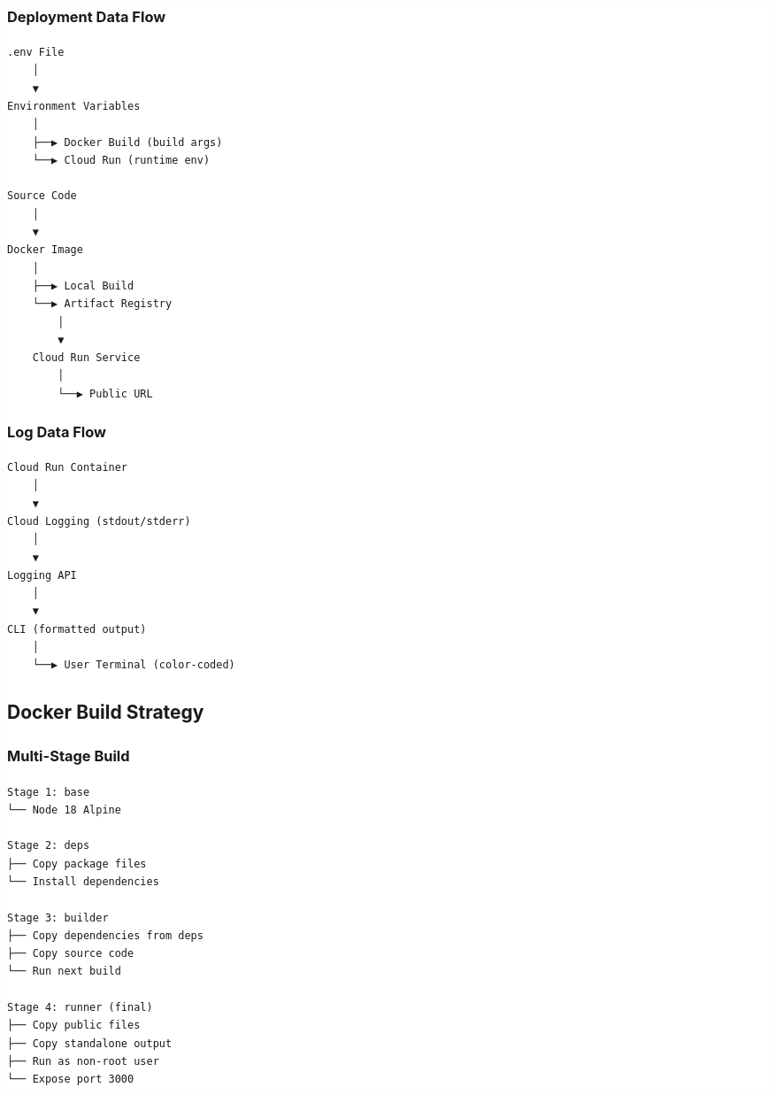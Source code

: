 ### Deployment Data Flow

```
.env File
    │
    ▼
Environment Variables
    │
    ├──▶ Docker Build (build args)
    └──▶ Cloud Run (runtime env)

Source Code
    │
    ▼
Docker Image
    │
    ├──▶ Local Build
    └──▶ Artifact Registry
        │
        ▼
    Cloud Run Service
        │
        └──▶ Public URL
```

### Log Data Flow

```
Cloud Run Container
    │
    ▼
Cloud Logging (stdout/stderr)
    │
    ▼
Logging API
    │
    ▼
CLI (formatted output)
    │
    └──▶ User Terminal (color-coded)
```

## Docker Build Strategy

### Multi-Stage Build

```dockerfile
Stage 1: base
└── Node 18 Alpine

Stage 2: deps
├── Copy package files
└── Install dependencies

Stage 3: builder
├── Copy dependencies from deps
├── Copy source code
└── Run next build

Stage 4: runner (final)
├── Copy public files
├── Copy standalone output
├── Run as non-root user
└── Expose port 3000
```